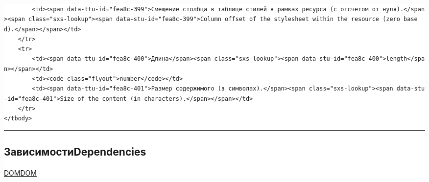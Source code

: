             <td><span data-ttu-id="fea8c-399">Смещение столбца в таблице стилей в рамках ресурса (с отсчетом от нуля).</span><span class="sxs-lookup"><span data-stu-id="fea8c-399">Column offset of the stylesheet within the resource (zero based).</span></span></td>
        </tr>
        <tr>
            <td><span data-ttu-id="fea8c-400">Длина</span><span class="sxs-lookup"><span data-stu-id="fea8c-400">length</span></span></td>
            <td><code class="flyout">number</code></td>
            <td><span data-ttu-id="fea8c-401">Размер содержимого (в символах).</span><span class="sxs-lookup"><span data-stu-id="fea8c-401">Size of the content (in characters).</span></span></td>
        </tr>
    </tbody>
</table>
</p>

---

## <span data-ttu-id="fea8c-402">Зависимости</span><span class="sxs-lookup"><span data-stu-id="fea8c-402">Dependencies</span></span>

[<span data-ttu-id="fea8c-403">DOM</span><span class="sxs-lookup"><span data-stu-id="fea8c-403">DOM</span></span>](dom.md)
